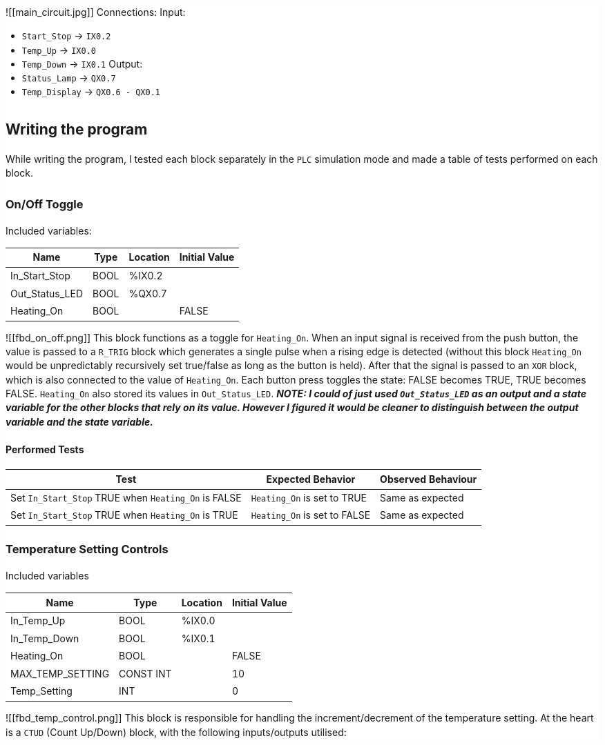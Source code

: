 ![[main_circuit.jpg]]
Connections:
Input:
- `Start_Stop` -> `IX0.2`
- `Temp_Up` -> `IX0.0`
- `Temp_Down` -> `IX0.1`
Output:
- `Status_Lamp` -> `QX0.7`
- `Temp_Display` -> `QX0.6 - QX0.1`
## Writing the program
While writing the program, I tested each block separately in the `PLC` simulation mode and made a table of tests performed on each block.
### On/Off Toggle
Included variables:

| Name           | Type | Location | Initial Value |
| -------------- | ---- | -------- | ------------- |
| In_Start_Stop  | BOOL | %IX0.2   |               |
| Out_Status_LED | BOOL | %QX0.7   |               |
| Heating_On     | BOOL |          | FALSE         |
![[fbd_on_off.png]]
This block functions as a toggle for `Heating_On`. When an input signal is received from the push button, the value is passed to a `R_TRIG` block which generates a single pulse when a rising edge is detected (without this block `Heating_On` would be unpredictably recursively set true/false as long as the button is held). After that the signal is passed to an `XOR` block, which is also connected to the value of `Heating_On`. Each button press toggles the state: FALSE becomes TRUE, TRUE becomes FALSE. `Heating_On` also stored its values in `Out_Status_LED`.
***NOTE: I could of just used `Out_Status_LED` as an output and a state variable for the other blocks that rely on its value. However I figured it would be cleaner to distinguish between the output variable and the state variable.***
#### Performed Tests

| Test                                                | Expected Behavior            | Observed Behaviour |
| --------------------------------------------------- | ---------------------------- | ------------------ |
| Set `In_Start_Stop` TRUE when `Heating_On` is FALSE | `Heating_On` is set to TRUE  | Same as expected   |
| Set `In_Start_Stop` TRUE when `Heating_On` is TRUE  | `Heating_On` is set to FALSE | Same as expected   |
### Temperature Setting Controls
Included variables

| Name             | Type      | Location | Initial Value |
| ---------------- | --------- | -------- | ------------- |
| In_Temp_Up       | BOOL      | %IX0.0   |               |
| In_Temp_Down     | BOOL      | %IX0.1   |               |
| Heating_On       | BOOL      |          | FALSE         |
| MAX_TEMP_SETTING | CONST INT |          | 10            |
| Temp_Setting     | INT       |          | 0             |
![[fbd_temp_control.png]]
This block is responsible for handling the increment/decrement of the temperature setting. At the heart is a `CTUD` (Count Up/Down) block, with the following inputs/outputs utilised:
